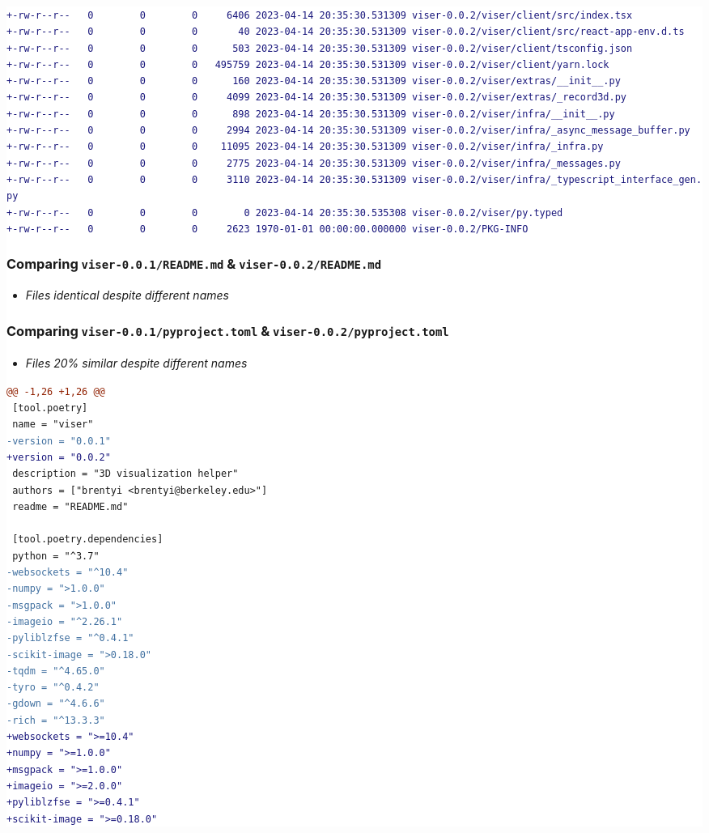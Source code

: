 ```diff
+-rw-r--r--   0        0        0     6406 2023-04-14 20:35:30.531309 viser-0.0.2/viser/client/src/index.tsx
+-rw-r--r--   0        0        0       40 2023-04-14 20:35:30.531309 viser-0.0.2/viser/client/src/react-app-env.d.ts
+-rw-r--r--   0        0        0      503 2023-04-14 20:35:30.531309 viser-0.0.2/viser/client/tsconfig.json
+-rw-r--r--   0        0        0   495759 2023-04-14 20:35:30.531309 viser-0.0.2/viser/client/yarn.lock
+-rw-r--r--   0        0        0      160 2023-04-14 20:35:30.531309 viser-0.0.2/viser/extras/__init__.py
+-rw-r--r--   0        0        0     4099 2023-04-14 20:35:30.531309 viser-0.0.2/viser/extras/_record3d.py
+-rw-r--r--   0        0        0      898 2023-04-14 20:35:30.531309 viser-0.0.2/viser/infra/__init__.py
+-rw-r--r--   0        0        0     2994 2023-04-14 20:35:30.531309 viser-0.0.2/viser/infra/_async_message_buffer.py
+-rw-r--r--   0        0        0    11095 2023-04-14 20:35:30.531309 viser-0.0.2/viser/infra/_infra.py
+-rw-r--r--   0        0        0     2775 2023-04-14 20:35:30.531309 viser-0.0.2/viser/infra/_messages.py
+-rw-r--r--   0        0        0     3110 2023-04-14 20:35:30.531309 viser-0.0.2/viser/infra/_typescript_interface_gen.py
+-rw-r--r--   0        0        0        0 2023-04-14 20:35:30.535308 viser-0.0.2/viser/py.typed
+-rw-r--r--   0        0        0     2623 1970-01-01 00:00:00.000000 viser-0.0.2/PKG-INFO
```

### Comparing `viser-0.0.1/README.md` & `viser-0.0.2/README.md`

 * *Files identical despite different names*

### Comparing `viser-0.0.1/pyproject.toml` & `viser-0.0.2/pyproject.toml`

 * *Files 20% similar despite different names*

```diff
@@ -1,26 +1,26 @@
 [tool.poetry]
 name = "viser"
-version = "0.0.1"
+version = "0.0.2"
 description = "3D visualization helper"
 authors = ["brentyi <brentyi@berkeley.edu>"]
 readme = "README.md"
 
 [tool.poetry.dependencies]
 python = "^3.7"
-websockets = "^10.4"
-numpy = ">1.0.0"
-msgpack = ">1.0.0"
-imageio = "^2.26.1"
-pyliblzfse = "^0.4.1"
-scikit-image = ">0.18.0"
-tqdm = "^4.65.0"
-tyro = "^0.4.2"
-gdown = "^4.6.6"
-rich = "^13.3.3"
+websockets = ">=10.4"
+numpy = ">=1.0.0"
+msgpack = ">=1.0.0"
+imageio = ">=2.0.0"
+pyliblzfse = ">=0.4.1"
+scikit-image = ">=0.18.0"
```